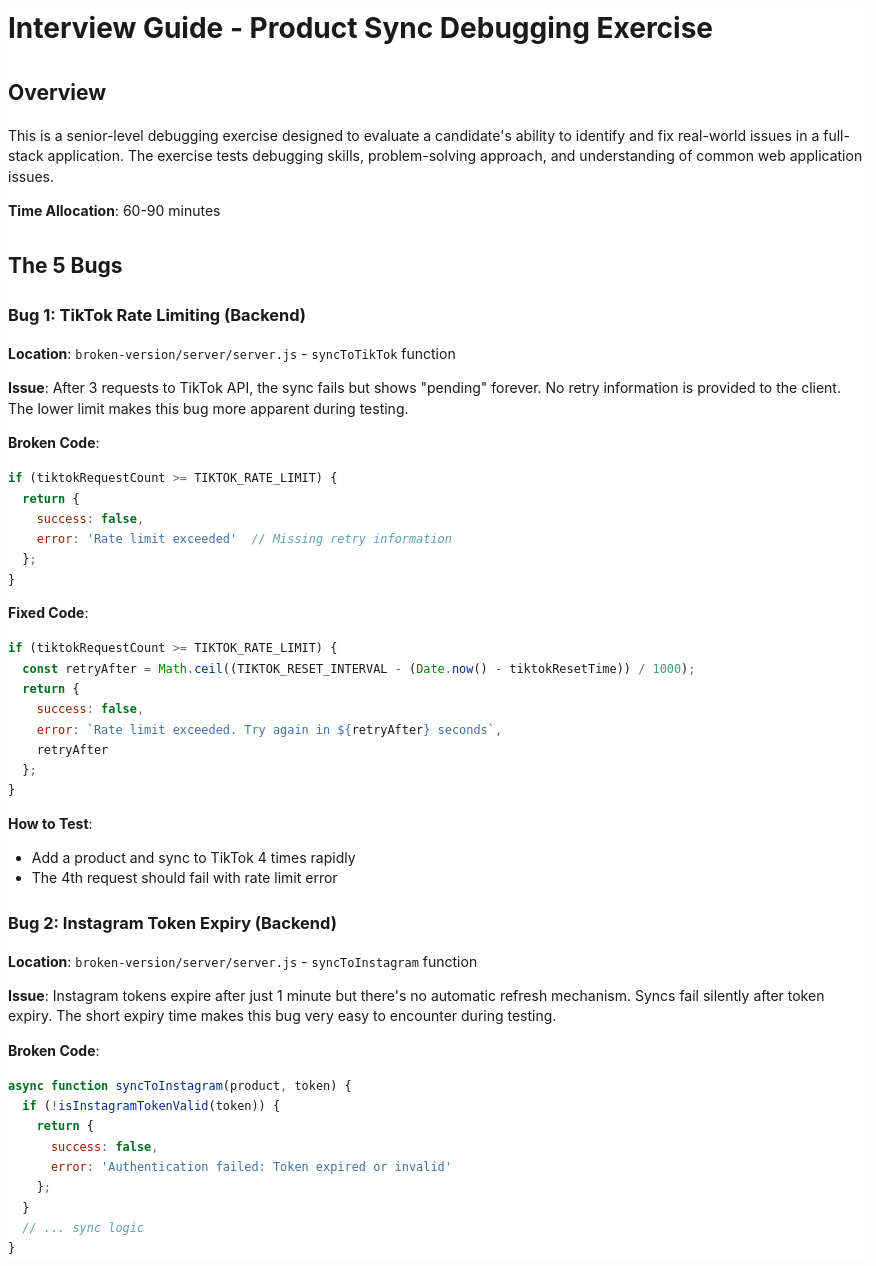 # Interview Guide - Product Sync Debugging Exercise

## Overview
This is a senior-level debugging exercise designed to evaluate a candidate's ability to identify and fix real-world issues in a full-stack application. The exercise tests debugging skills, problem-solving approach, and understanding of common web application issues.

**Time Allocation**: 60-90 minutes

## The 5 Bugs

### Bug 1: TikTok Rate Limiting (Backend)
**Location**: `broken-version/server/server.js` - `syncToTikTok` function

**Issue**: After 3 requests to TikTok API, the sync fails but shows "pending" forever. No retry information is provided to the client. The lower limit makes this bug more apparent during testing.

**Broken Code**:
```javascript
if (tiktokRequestCount >= TIKTOK_RATE_LIMIT) {
  return {
    success: false,
    error: 'Rate limit exceeded'  // Missing retry information
  };
}
```

**Fixed Code**:
```javascript
if (tiktokRequestCount >= TIKTOK_RATE_LIMIT) {
  const retryAfter = Math.ceil((TIKTOK_RESET_INTERVAL - (Date.now() - tiktokResetTime)) / 1000);
  return {
    success: false,
    error: `Rate limit exceeded. Try again in ${retryAfter} seconds`,
    retryAfter
  };
}
```

**How to Test**:
- Add a product and sync to TikTok 4 times rapidly
- The 4th request should fail with rate limit error

### Bug 2: Instagram Token Expiry (Backend)
**Location**: `broken-version/server/server.js` - `syncToInstagram` function

**Issue**: Instagram tokens expire after just 1 minute but there's no automatic refresh mechanism. Syncs fail silently after token expiry. The short expiry time makes this bug very easy to encounter during testing.

**Broken Code**:
```javascript
async function syncToInstagram(product, token) {
  if (!isInstagramTokenValid(token)) {
    return {
      success: false,
      error: 'Authentication failed: Token expired or invalid'
    };
  }
  // ... sync logic
}
```
